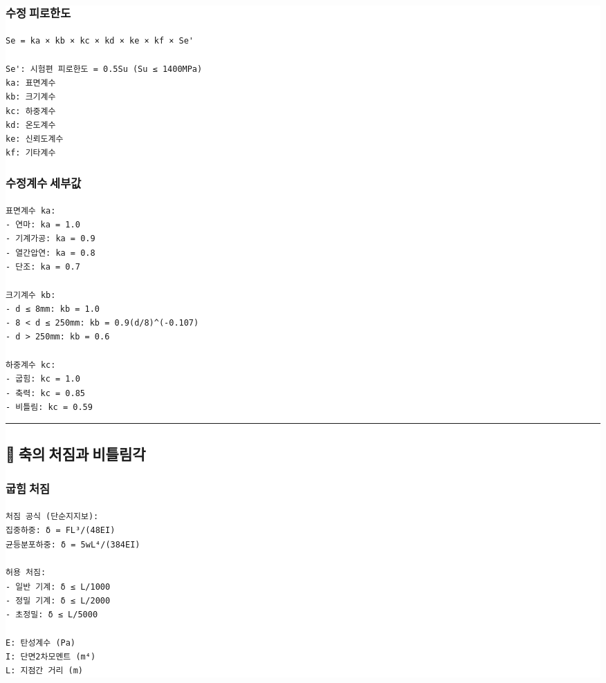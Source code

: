 ### 수정 피로한도
```
Se = ka × kb × kc × kd × ke × kf × Se'

Se': 시험편 피로한도 = 0.5Su (Su ≤ 1400MPa)
ka: 표면계수
kb: 크기계수  
kc: 하중계수
kd: 온도계수
ke: 신뢰도계수
kf: 기타계수
```

### 수정계수 세부값
```
표면계수 ka:
- 연마: ka = 1.0
- 기계가공: ka = 0.9
- 열간압연: ka = 0.8
- 단조: ka = 0.7

크기계수 kb:
- d ≤ 8mm: kb = 1.0
- 8 < d ≤ 250mm: kb = 0.9(d/8)^(-0.107)
- d > 250mm: kb = 0.6

하중계수 kc:
- 굽힘: kc = 1.0
- 축력: kc = 0.85
- 비틀림: kc = 0.59
```

---

## 🔧 축의 처짐과 비틀림각

### 굽힘 처짐
```
처짐 공식 (단순지지보):
집중하중: δ = FL³/(48EI)
균등분포하중: δ = 5wL⁴/(384EI)

허용 처짐:
- 일반 기계: δ ≤ L/1000
- 정밀 기계: δ ≤ L/2000
- 초정밀: δ ≤ L/5000

E: 탄성계수 (Pa)
I: 단면2차모멘트 (m⁴)
L: 지점간 거리 (m)
```
